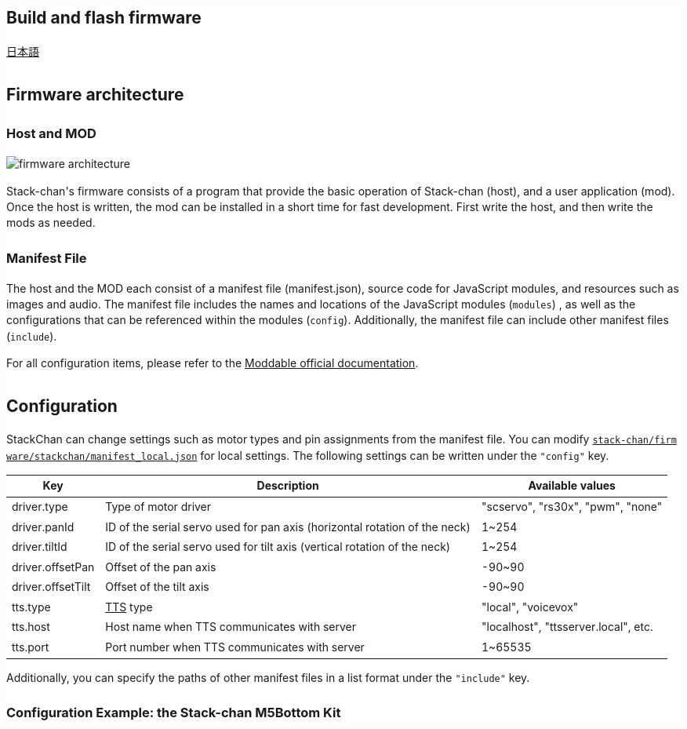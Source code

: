 ## Build and flash firmware

[日本語](./flashing-firmware_ja.md)

## Firmware architecture

### Host and MOD

![firmware architecture](./images/host-and-mod.jpg)

Stack-chan's firmware consists of a program that provide the basic operation of Stack-chan (host), and a user application (mod).
Once the host is written, the mod can be installed in a short time for fast development.
First write the host, and then write the mods as needed.

### Manifest File

The host and the MOD each consist of a manifest file (manifest.json), source code for JavaScript modules, and resources such as images and audio. The manifest file includes the names and locations of the JavaScript modules (`modules`) , as well as the configurations that can be referenced within the modules (`config`). Additionally, the manifest file can include other manifest files (`include`).

For all configuration items, please refer to the [Moddable official documentation](https://github.com/Moddable-OpenSource/moddable/blob/public/documentation/tools/manifest.md).

## Configuration

StackChan can change settings such as motor types and pin assignments from the manifest file. You can modify [`stack-chan/firmware/stackchan/manifest_local.json`](../stackchan/manifest_local.json) for local settings. The following settings can be written under the `"config"` key.

| Key               | Description                                                                | Available values                     |
| ----------------- | -------------------------------------------------------------------------- | ------------------------------------ |
| driver.type       | Type of motor driver                                                       | "scservo", "rs30x", "pwm", "none"    |
| driver.panId      | ID of the serial servo used for pan axis (horizontal rotation of the neck) | 1~254                                |
| driver.tiltId     | ID of the serial servo used for tilt axis (vertical rotation of the neck)  | 1~254                                |
| driver.offsetPan  | Offset of the pan axis                                                     | -90~90                               |
| driver.offsetTilt | Offset of the tilt axis                                                    | -90~90                               |
| tts.type          | [TTS](./text-to-speech.md) type                                            | "local", "voicevox"                  |
| tts.host          | Host name when TTS communicates with server                                | "localhost", "ttsserver.local", etc. |
| tts.port          | Port number when TTS communicates with server                              | 1~65535                              |

Additionally, you can specify the paths of other manifest files in a list format under the `"include"` key.

### Configuration Example: the Stack-chan M5Bottom Kit
